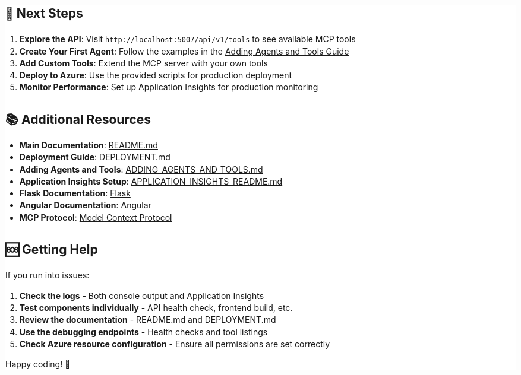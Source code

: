 ## 🎯 Next Steps

1. **Explore the API**: Visit `http://localhost:5007/api/v1/tools` to see available MCP tools
2. **Create Your First Agent**: Follow the examples in the [Adding Agents and Tools Guide](ADDING_AGENTS_AND_TOOLS.md)
3. **Add Custom Tools**: Extend the MCP server with your own tools
4. **Deploy to Azure**: Use the provided scripts for production deployment
5. **Monitor Performance**: Set up Application Insights for production monitoring

## 📚 Additional Resources

- **Main Documentation**: [README.md](README.md)
- **Deployment Guide**: [DEPLOYMENT.md](DEPLOYMENT.md)
- **Adding Agents and Tools**: [ADDING_AGENTS_AND_TOOLS.md](ADDING_AGENTS_AND_TOOLS.md)
- **Application Insights Setup**: [APPLICATION_INSIGHTS_README.md](PythonAPI/APPLICATION_INSIGHTS_README.md)
- **Flask Documentation**: [Flask](https://flask.palletsprojects.com/)
- **Angular Documentation**: [Angular](https://angular.io/)
- **MCP Protocol**: [Model Context Protocol](https://modelcontextprotocol.io/)

## 🆘 Getting Help

If you run into issues:

1. **Check the logs** - Both console output and Application Insights
2. **Test components individually** - API health check, frontend build, etc.
3. **Review the documentation** - README.md and DEPLOYMENT.md
4. **Use the debugging endpoints** - Health checks and tool listings
5. **Check Azure resource configuration** - Ensure all permissions are set correctly

Happy coding! 🚀

